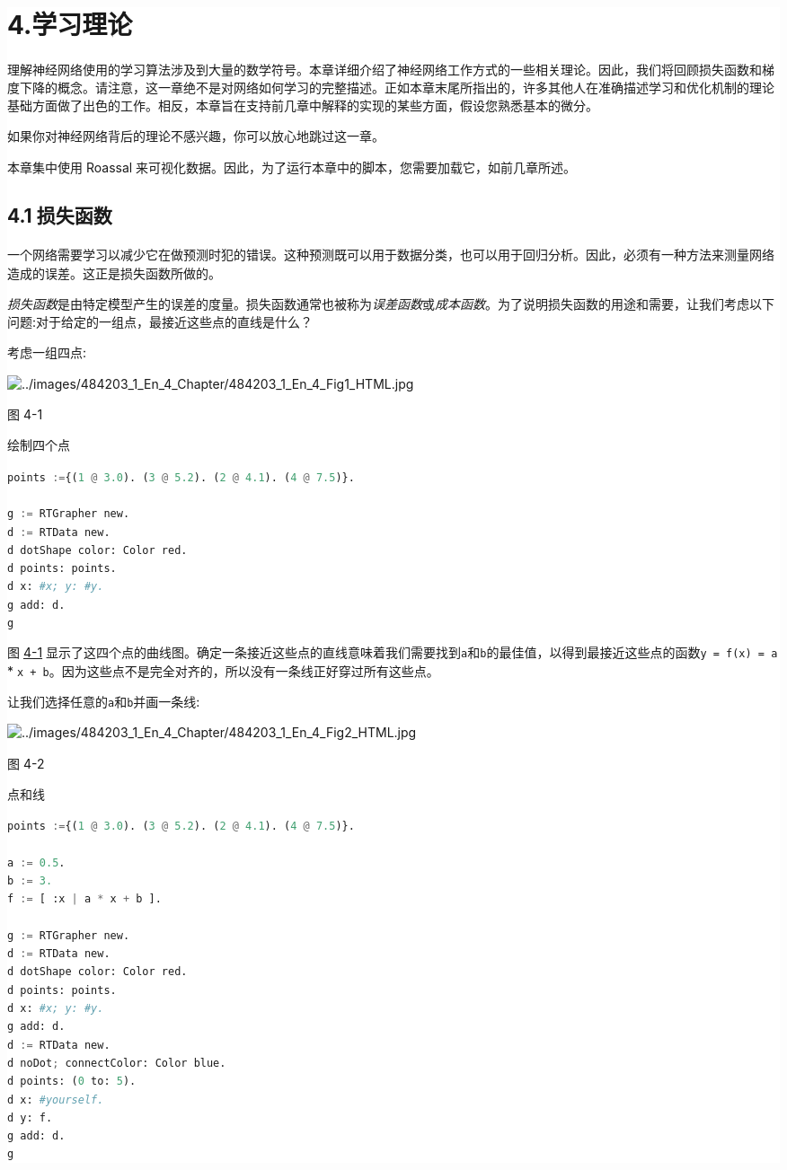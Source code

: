# 4.学习理论

理解神经网络使用的学习算法涉及到大量的数学符号。本章详细介绍了神经网络工作方式的一些相关理论。因此，我们将回顾损失函数和梯度下降的概念。请注意，这一章绝不是对网络如何学习的完整描述。正如本章末尾所指出的，许多其他人在准确描述学习和优化机制的理论基础方面做了出色的工作。相反，本章旨在支持前几章中解释的实现的某些方面，假设您熟悉基本的微分。

如果你对神经网络背后的理论不感兴趣，你可以放心地跳过这一章。

本章集中使用 Roassal 来可视化数据。因此，为了运行本章中的脚本，您需要加载它，如前几章所述。

## 4.1 损失函数

一个网络需要学习以减少它在做预测时犯的错误。这种预测既可以用于数据分类，也可以用于回归分析。因此，必须有一种方法来测量网络造成的误差。这正是损失函数所做的。

*损失函数*是由特定模型产生的误差的度量。损失函数通常也被称为*误差函数*或*成本函数*。为了说明损失函数的用途和需要，让我们考虑以下问题:对于给定的一组点，最接近这些点的直线是什么？

考虑一组四点:

![../images/484203_1_En_4_Chapter/484203_1_En_4_Fig1_HTML.jpg](../images/484203_1_En_4_Chapter/484203_1_En_4_Fig1_HTML.jpg)

图 4-1

绘制四个点

```py
points :={(1 @ 3.0). (3 @ 5.2). (2 @ 4.1). (4 @ 7.5)}.

g := RTGrapher new.
d := RTData new.
d dotShape color: Color red.
d points: points.
d x: #x; y: #y.
g add: d.
g

```

图 [4-1](#Fig1) 显示了这四个点的曲线图。确定一条接近这些点的直线意味着我们需要找到`a`和`b`的最佳值，以得到最接近这些点的函数`y = f(x) = a` * `x + b`。因为这些点不是完全对齐的，所以没有一条线正好穿过所有这些点。

让我们选择任意的`a`和`b`并画一条线:

![../images/484203_1_En_4_Chapter/484203_1_En_4_Fig2_HTML.jpg](../images/484203_1_En_4_Chapter/484203_1_En_4_Fig2_HTML.jpg)

图 4-2

点和线

```py
points :={(1 @ 3.0). (3 @ 5.2). (2 @ 4.1). (4 @ 7.5)}.

a := 0.5.
b := 3.
f := [ :x | a * x + b ].

g := RTGrapher new.
d := RTData new.
d dotShape color: Color red.
d points: points.
d x: #x; y: #y.
g add: d.
d := RTData new.
d noDot; connectColor: Color blue.
d points: (0 to: 5).
d x: #yourself.
d y: f.
g add: d.
g

```